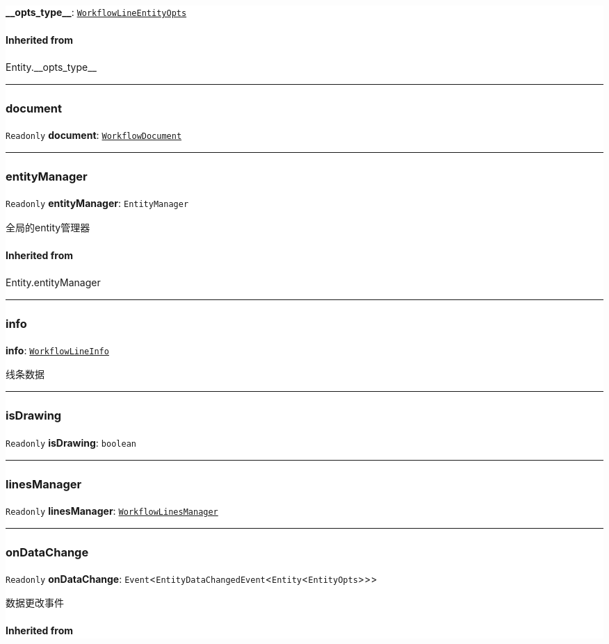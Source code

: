 **\_\_opts\_type\_\_**: [`WorkflowLineEntityOpts`](/en/auto-docs/free-layout-core/interfaces/WorkflowLineEntityOpts.md)

#### Inherited from

Entity.\_\_opts\_type\_\_

***

### document

`Readonly` **document**: [`WorkflowDocument`](/en/auto-docs/free-layout-core/classes/WorkflowDocument.md)

***

### entityManager

`Readonly` **entityManager**: `EntityManager`

全局的entity管理器

#### Inherited from

Entity.entityManager

***

### info

**info**: [`WorkflowLineInfo`](/en/auto-docs/free-layout-core/interfaces/WorkflowLineInfo.md)

线条数据

***

### isDrawing

`Readonly` **isDrawing**: `boolean`

***

### linesManager

`Readonly` **linesManager**: [`WorkflowLinesManager`](/en/auto-docs/free-layout-core/classes/WorkflowLinesManager.md)

***

### onDataChange

`Readonly` **onDataChange**: `Event`<`EntityDataChangedEvent`<`Entity`<`EntityOpts`>>>

数据更改事件

#### Inherited from
